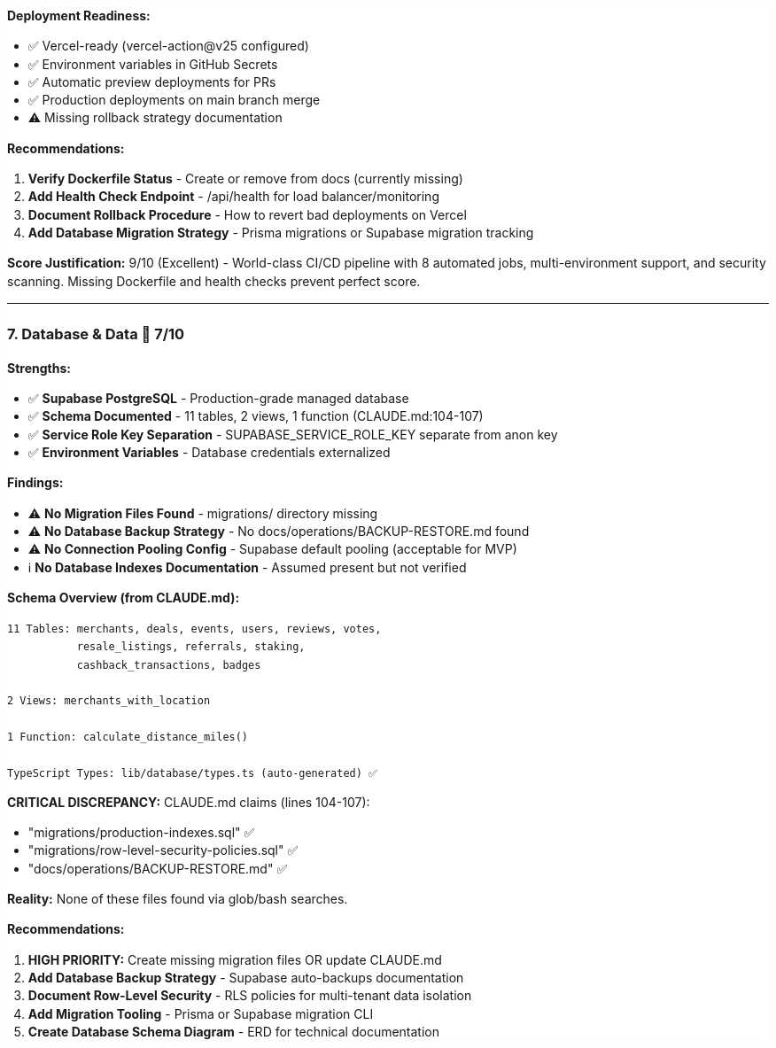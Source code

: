 **Deployment Readiness:**
- ✅ Vercel-ready (vercel-action@v25 configured)
- ✅ Environment variables in GitHub Secrets
- ✅ Automatic preview deployments for PRs
- ✅ Production deployments on main branch merge
- ⚠️ Missing rollback strategy documentation

**Recommendations:**
1. **Verify Dockerfile Status** - Create or remove from docs (currently missing)
2. **Add Health Check Endpoint** - /api/health for load balancer/monitoring
3. **Document Rollback Procedure** - How to revert bad deployments on Vercel
4. **Add Database Migration Strategy** - Prisma migrations or Supabase migration tracking

**Score Justification:** 9/10 (Excellent) - World-class CI/CD pipeline with 8 automated jobs, multi-environment support, and security scanning. Missing Dockerfile and health checks prevent perfect score.

---

### 7. Database & Data 💾 **7/10**

**Strengths:**
- ✅ **Supabase PostgreSQL** - Production-grade managed database
- ✅ **Schema Documented** - 11 tables, 2 views, 1 function (CLAUDE.md:104-107)
- ✅ **Service Role Key Separation** - SUPABASE_SERVICE_ROLE_KEY separate from anon key
- ✅ **Environment Variables** - Database credentials externalized

**Findings:**
- ⚠️ **No Migration Files Found** - migrations/ directory missing
- ⚠️ **No Database Backup Strategy** - No docs/operations/BACKUP-RESTORE.md found
- ⚠️ **No Connection Pooling Config** - Supabase default pooling (acceptable for MVP)
- ℹ️ **No Database Indexes Documentation** - Assumed present but not verified

**Schema Overview (from CLAUDE.md):**
```
11 Tables: merchants, deals, events, users, reviews, votes,
           resale_listings, referrals, staking,
           cashback_transactions, badges

2 Views: merchants_with_location

1 Function: calculate_distance_miles()

TypeScript Types: lib/database/types.ts (auto-generated) ✅
```

**CRITICAL DISCREPANCY:**
CLAUDE.md claims (lines 104-107):
- "migrations/production-indexes.sql" ✅
- "migrations/row-level-security-policies.sql" ✅
- "docs/operations/BACKUP-RESTORE.md" ✅

**Reality:** None of these files found via glob/bash searches.

**Recommendations:**
1. **HIGH PRIORITY:** Create missing migration files OR update CLAUDE.md
2. **Add Database Backup Strategy** - Supabase auto-backups documentation
3. **Document Row-Level Security** - RLS policies for multi-tenant data isolation
4. **Add Migration Tooling** - Prisma or Supabase migration CLI
5. **Create Database Schema Diagram** - ERD for technical documentation
